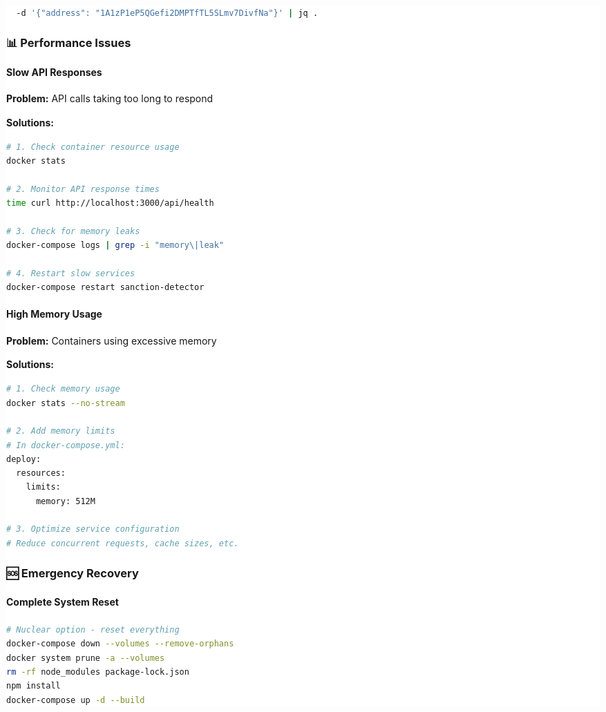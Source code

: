 ```bash
  -d '{"address": "1A1zP1eP5QGefi2DMPTfTL5SLmv7DivfNa"}' | jq .
```

### 📊 Performance Issues

#### Slow API Responses

**Problem:** API calls taking too long to respond

**Solutions:**
```bash
# 1. Check container resource usage
docker stats

# 2. Monitor API response times
time curl http://localhost:3000/api/health

# 3. Check for memory leaks
docker-compose logs | grep -i "memory\|leak"

# 4. Restart slow services
docker-compose restart sanction-detector
```

#### High Memory Usage

**Problem:** Containers using excessive memory

**Solutions:**
```bash
# 1. Check memory usage
docker stats --no-stream

# 2. Add memory limits
# In docker-compose.yml:
deploy:
  resources:
    limits:
      memory: 512M

# 3. Optimize service configuration
# Reduce concurrent requests, cache sizes, etc.
```

### 🆘 Emergency Recovery

#### Complete System Reset

```bash
# Nuclear option - reset everything
docker-compose down --volumes --remove-orphans
docker system prune -a --volumes
rm -rf node_modules package-lock.json
npm install
docker-compose up -d --build
```
